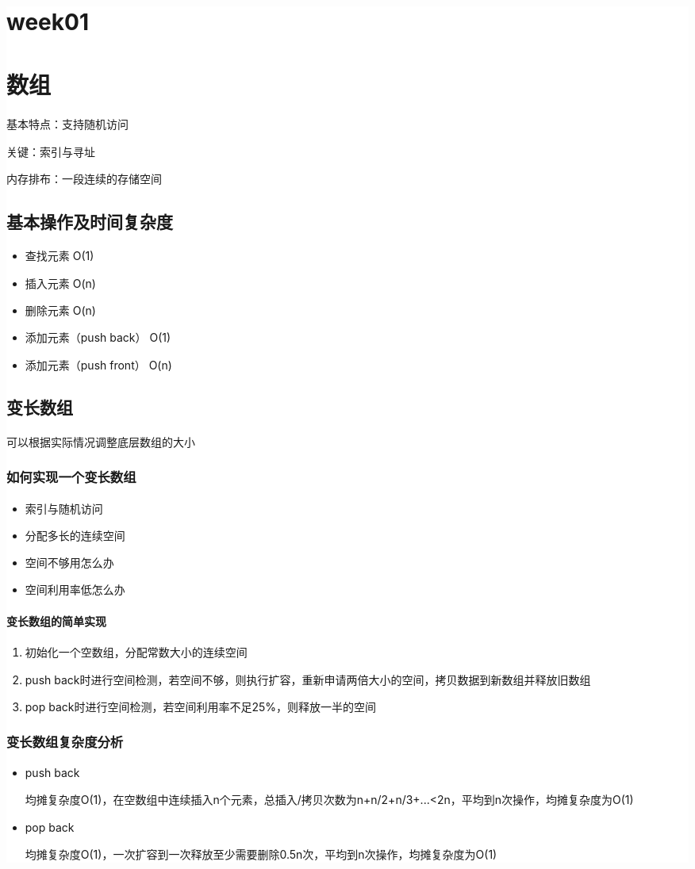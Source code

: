 # week01
# 数组

基本特点：支持随机访问

关键：索引与寻址

内存排布：一段连续的存储空间

## 基本操作及时间复杂度

- 查找元素 O(1)
  
- 插入元素 O(n)
  
- 删除元素 O(n)
  
- 添加元素（push back） O(1)
  
- 添加元素（push front） O(n)
  

## 变长数组

可以根据实际情况调整底层数组的大小

### 如何实现一个变长数组

- 索引与随机访问
  
- 分配多长的连续空间
  
- 空间不够用怎么办
  
- 空间利用率低怎么办
  

#### 变长数组的简单实现

1. 初始化一个空数组，分配常数大小的连续空间
  
2. push back时进行空间检测，若空间不够，则执行扩容，重新申请两倍大小的空间，拷贝数据到新数组并释放旧数组
  
3. pop back时进行空间检测，若空间利用率不足25%，则释放一半的空间
  

### 变长数组复杂度分析

- push back
  
  均摊复杂度O(1)，在空数组中连续插入n个元素，总插入/拷贝次数为n+n/2+n/3+...<2n，平均到n次操作，均摊复杂度为O(1)
  
- pop back
  
  均摊复杂度O(1)，一次扩容到一次释放至少需要删除0.5n次，平均到n次操作，均摊复杂度为O(1)
  
